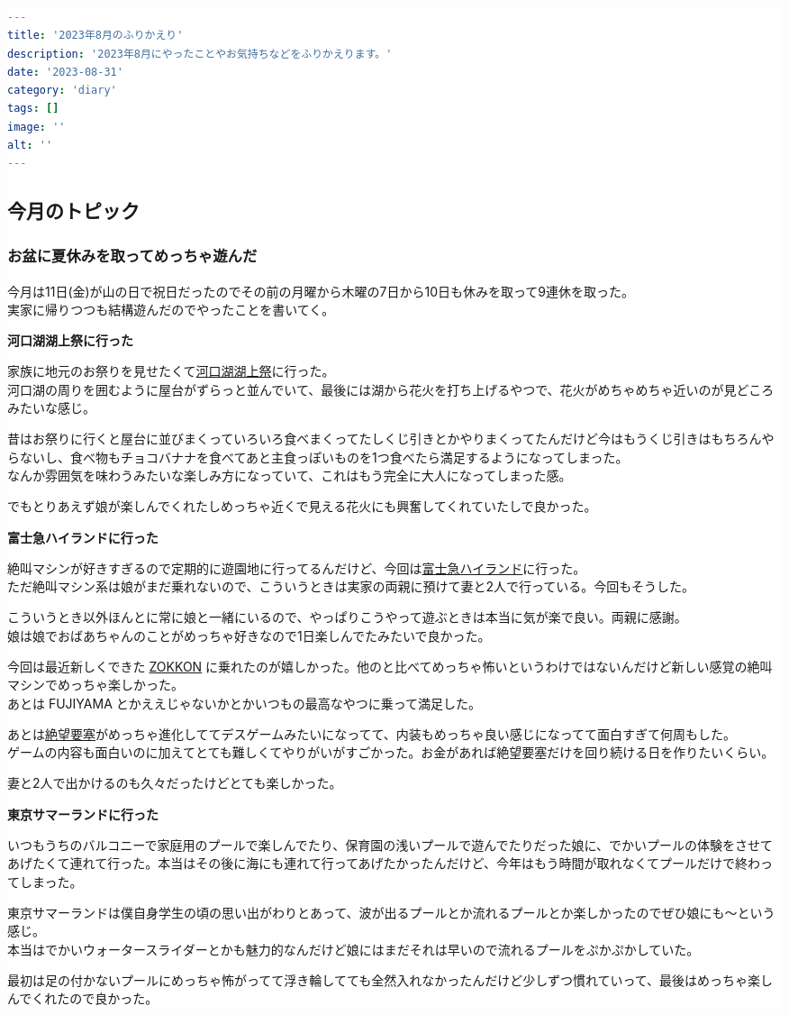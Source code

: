```yaml
---
title: '2023年8月のふりかえり'
description: '2023年8月にやったことやお気持ちなどをふりかえります。'
date: '2023-08-31'
category: 'diary'
tags: []
image: ''
alt: ''
---
```


## 今月のトピック

### お盆に夏休みを取ってめっちゃ遊んだ

今月は11日(金)が山の日で祝日だったのでその前の月曜から木曜の7日から10日も休みを取って9連休を取った。  
実家に帰りつつも結構遊んだのでやったことを書いてく。

**河口湖湖上祭に行った**

家族に地元のお祭りを見せたくて[河口湖湖上祭](https://fujisan.ne.jp/pages/396/)に行った。  
河口湖の周りを囲むように屋台がずらっと並んでいて、最後には湖から花火を打ち上げるやつで、花火がめちゃめちゃ近いのが見どころみたいな感じ。

昔はお祭りに行くと屋台に並びまくっていろいろ食べまくってたしくじ引きとかやりまくってたんだけど今はもうくじ引きはもちろんやらないし、食べ物もチョコバナナを食べてあと主食っぽいものを1つ食べたら満足するようになってしまった。  
なんか雰囲気を味わうみたいな楽しみ方になっていて、これはもう完全に大人になってしまった感。

でもとりあえず娘が楽しんでくれたしめっちゃ近くで見える花火にも興奮してくれていたしで良かった。

**富士急ハイランドに行った**

絶叫マシンが好きすぎるので定期的に遊園地に行ってるんだけど、今回は[富士急ハイランド](https://www.fujiq.jp/)に行った。  
ただ絶叫マシン系は娘がまだ乗れないので、こういうときは実家の両親に預けて妻と2人で行っている。今回もそうした。

こういうとき以外ほんとに常に娘と一緒にいるので、やっぱりこうやって遊ぶときは本当に気が楽で良い。両親に感謝。  
娘は娘でおばあちゃんのことがめっちゃ好きなので1日楽しんでたみたいで良かった。

今回は最近新しくできた [ZOKKON](https://www.fujiq.jp/special/zokkon/) に乗れたのが嬉しかった。他のと比べてめっちゃ怖いというわけではないんだけど新しい感覚の絶叫マシンでめっちゃ楽しかった。  
あとは FUJIYAMA とかええじゃないかとかいつもの最高なやつに乗って満足した。

あとは[絶望要塞](https://www.fujiq.jp/special/zetsubo/)がめっちゃ進化しててデスゲームみたいになってて、内装もめっちゃ良い感じになってて面白すぎて何周もした。  
ゲームの内容も面白いのに加えてとても難しくてやりがいがすごかった。お金があれば絶望要塞だけを回り続ける日を作りたいくらい。

妻と2人で出かけるのも久々だったけどとても楽しかった。

**東京サマーランドに行った**

いつもうちのバルコニーで家庭用のプールで楽しんでたり、保育園の浅いプールで遊んでたりだった娘に、でかいプールの体験をさせてあげたくて連れて行った。本当はその後に海にも連れて行ってあげたかったんだけど、今年はもう時間が取れなくてプールだけで終わってしまった。

東京サマーランドは僕自身学生の頃の思い出がわりとあって、波が出るプールとか流れるプールとか楽しかったのでぜひ娘にも〜という感じ。  
本当はでかいウォータースライダーとかも魅力的なんだけど娘にはまだそれは早いので流れるプールをぷかぷかしていた。

最初は足の付かないプールにめっちゃ怖がってて浮き輪してても全然入れなかったんだけど少しずつ慣れていって、最後はめっちゃ楽しんでくれたので良かった。
